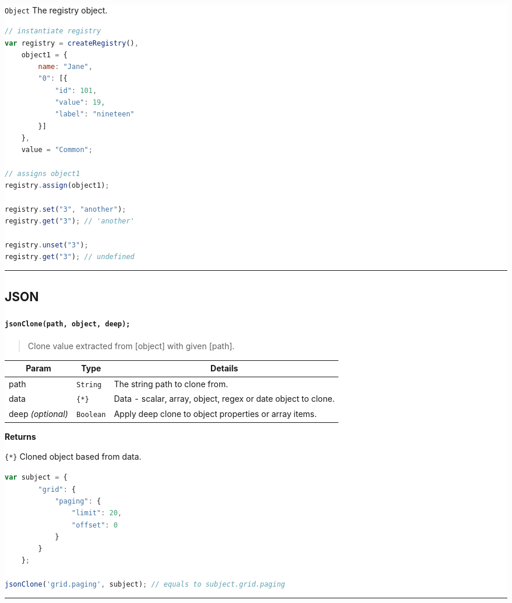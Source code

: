 `Object` The registry object.

```js
// instantiate registry
var registry = createRegistry(),
    object1 = {
        name: "Jane",
        "0": [{
            "id": 101,
            "value": 19,
            "label": "nineteen"
        }]
    },
    value = "Common";

// assigns object1
registry.assign(object1);

registry.set("3", "another");
registry.get("3"); // 'another'

registry.unset("3");
registry.get("3"); // undefined
```
___


## JSON

#### `jsonClone(path, object, deep);`
> Clone value extracted from [object] with given [path].

Param | Type | Details
--- | --- | ---
path | `String` | The string path to clone from.
data | `{*}` | Data - scalar, array, object, regex or date object to clone.
deep _(optional)_ | `Boolean` | Apply deep clone to object properties or array items.

**Returns**

`{*}` Cloned object based from data.

```js
var subject = {
        "grid": {
            "paging": {
                "limit": 20,
                "offset": 0
            }
        }
    };

jsonClone('grid.paging', subject); // equals to subject.grid.paging
```
___
